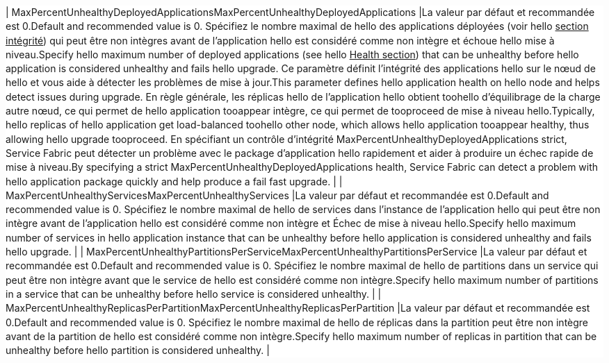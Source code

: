 | <span data-ttu-id="5aec9-156">MaxPercentUnhealthyDeployedApplications</span><span class="sxs-lookup"><span data-stu-id="5aec9-156">MaxPercentUnhealthyDeployedApplications</span></span> |<span data-ttu-id="5aec9-157">La valeur par défaut et recommandée est 0.</span><span class="sxs-lookup"><span data-stu-id="5aec9-157">Default and recommended value is 0.</span></span> <span data-ttu-id="5aec9-158">Spécifiez le nombre maximal de hello des applications déployées (voir hello [section intégrité](service-fabric-health-introduction.md)) qui peut être non intègres avant de l’application hello est considéré comme non intègre et échoue hello mise à niveau.</span><span class="sxs-lookup"><span data-stu-id="5aec9-158">Specify hello maximum number of deployed applications (see hello [Health section](service-fabric-health-introduction.md)) that can be unhealthy before hello application is considered unhealthy and fails hello upgrade.</span></span> <span data-ttu-id="5aec9-159">Ce paramètre définit l’intégrité des applications hello sur le nœud de hello et vous aide à détecter les problèmes de mise à jour.</span><span class="sxs-lookup"><span data-stu-id="5aec9-159">This parameter defines hello application health on hello node and helps detect issues during upgrade.</span></span> <span data-ttu-id="5aec9-160">En règle générale, les réplicas hello de l’application hello obtient toohello d’équilibrage de la charge autre nœud, ce qui permet de hello application tooappear intègre, ce qui permet de tooproceed de mise à niveau hello.</span><span class="sxs-lookup"><span data-stu-id="5aec9-160">Typically, hello replicas of hello application get load-balanced toohello other node, which allows hello application tooappear healthy, thus allowing hello upgrade tooproceed.</span></span> <span data-ttu-id="5aec9-161">En spécifiant un contrôle d’intégrité MaxPercentUnhealthyDeployedApplications strict, Service Fabric peut détecter un problème avec le package d’application hello rapidement et aider à produire un échec rapide de mise à niveau.</span><span class="sxs-lookup"><span data-stu-id="5aec9-161">By specifying a strict MaxPercentUnhealthyDeployedApplications health, Service Fabric can detect a problem with hello application package quickly and help produce a fail fast upgrade.</span></span> |
| <span data-ttu-id="5aec9-162">MaxPercentUnhealthyServices</span><span class="sxs-lookup"><span data-stu-id="5aec9-162">MaxPercentUnhealthyServices</span></span> |<span data-ttu-id="5aec9-163">La valeur par défaut et recommandée est 0.</span><span class="sxs-lookup"><span data-stu-id="5aec9-163">Default and recommended value is 0.</span></span> <span data-ttu-id="5aec9-164">Spécifiez le nombre maximal de hello de services dans l’instance de l’application hello qui peut être non intègre avant de l’application hello est considéré comme non intègre et Échec de mise à niveau hello.</span><span class="sxs-lookup"><span data-stu-id="5aec9-164">Specify hello maximum number of services in hello application instance that can be unhealthy before hello application is considered unhealthy and fails hello upgrade.</span></span> |
| <span data-ttu-id="5aec9-165">MaxPercentUnhealthyPartitionsPerService</span><span class="sxs-lookup"><span data-stu-id="5aec9-165">MaxPercentUnhealthyPartitionsPerService</span></span> |<span data-ttu-id="5aec9-166">La valeur par défaut et recommandée est 0.</span><span class="sxs-lookup"><span data-stu-id="5aec9-166">Default and recommended value is 0.</span></span> <span data-ttu-id="5aec9-167">Spécifiez le nombre maximal de hello de partitions dans un service qui peut être non intègre avant que le service de hello est considéré comme non intègre.</span><span class="sxs-lookup"><span data-stu-id="5aec9-167">Specify hello maximum number of partitions in a service that can be unhealthy before hello service is considered unhealthy.</span></span> |
| <span data-ttu-id="5aec9-168">MaxPercentUnhealthyReplicasPerPartition</span><span class="sxs-lookup"><span data-stu-id="5aec9-168">MaxPercentUnhealthyReplicasPerPartition</span></span> |<span data-ttu-id="5aec9-169">La valeur par défaut et recommandée est 0.</span><span class="sxs-lookup"><span data-stu-id="5aec9-169">Default and recommended value is 0.</span></span> <span data-ttu-id="5aec9-170">Spécifiez le nombre maximal de hello de réplicas dans la partition peut être non intègre avant de la partition de hello est considéré comme non intègre.</span><span class="sxs-lookup"><span data-stu-id="5aec9-170">Specify hello maximum number of replicas in partition that can be unhealthy before hello partition is considered unhealthy.</span></span> |